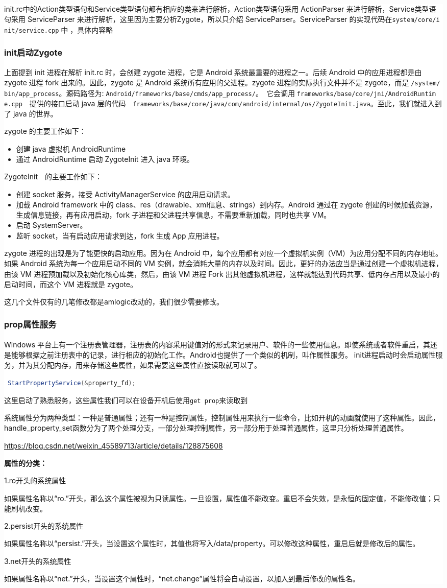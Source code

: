 init.rc中的Action类型语句和Service类型语句都有相应的类来进行解析，Action类型语句采用 ActionParser 来进行解析，Service类型语句采用 ServiceParser 来进行解析，这里因为主要分析Zygote，所以只介绍 ServiceParser。ServiceParser 的实现代码在`system/core/init/service.cpp` 中 ，具体内容略

### init启动Zygote

上面提到 init 进程在解析 init.rc 时，会创建 zygote 进程，它是 Android 系统最重要的进程之一。后续 Android 中的应用进程都是由 zygote 进程 fork 出来的。因此，zygote 是 Android 系统所有应用的父进程。zygote 进程的实际执行文件并不是 zygote，而是 `/system/bin/app_process`。源码路径为: `Android/frameworks/base/cmds/app_process/`。　它会调用 `frameworks/base/core/jni/AndroidRuntime.cpp`　提供的接口启动 java 层的代码　`frameworks/base/core/java/com/android/internal/os/ZygoteInit.java`。至此，我们就进入到了 java 的世界。

zygote 的主要工作如下：

- 创建 java 虚拟机 AndroidRuntime
- 通过 AndroidRuntime 启动 ZygoteInit 进入 java 环境。

ZygoteInit　的主要工作如下：

- 创建 socket 服务，接受 ActivityManagerService 的应用启动请求。
- 加载 Android framework 中的 class、res（drawable、xml信息、strings）到内存。Android 通过在 zygote 创建的时候加载资源，生成信息链接，再有应用启动，fork 子进程和父进程共享信息，不需要重新加载，同时也共享 VM。
- 启动 SystemServer。
- 监听 socket，当有启动应用请求到达，fork 生成 App 应用进程。

zygote 进程的出现是为了能更快的启动应用。因为在 Android 中，每个应用都有对应一个虚拟机实例（VM）为应用分配不同的内存地址。如果 Android 系统为每一个应用启动不同的 VM 实例，就会消耗大量的内存以及时间。因此，更好的办法应当是通过创建一个虚拟机进程，由该 VM 进程预加载以及初始化核心库类，然后，由该 VM 进程 Fork 出其他虚拟机进程，这样就能达到代码共享、低内存占用以及最小的启动时间，而这个 VM 进程就是 zygote。

这几个文件仅有的几笔修改都是amlogic改动的，我们很少需要修改。

### prop属性服务

Windows 平台上有一个注册表管理器，注册表的内容采用键值对的形式来记录用户、软件的一些使用信息。即使系统或者软件重启，其还是能够根据之前注册表中的记录，进行相应的初始化工作。Android也提供了一个类似的机制，叫作属性服务。 init进程启动时会启动属性服务，并为其分配内存，用来存储这些属性，如果需要这些属性直接读取就可以了。

```Java
 StartPropertyService(&property_fd);
```

这里启动了熟悉服务，这些属性我们可以在设备开机后使用`get prop`来读取到

系统属性分为两种类型：一种是普通属性；还有一种是控制属性，控制属性用来执行一些命令，比如开机的动画就使用了这种属性。因此，handle_property_set函数分为了两个处理分支，一部分处理控制属性，另一部分用于处理普通属性，这里只分析处理普通属性。

https://blog.csdn.net/weixin_45589713/article/details/128875608

**属性的分类：**

1.ro开头的系统属性

如果属性名称以“ro.”开头，那么这个属性被视为只读属性。一旦设置，属性值不能改变。重启不会失效，是永恒的固定值，不能修改值；只能刷机改变。

2.persist开头的系统属性

如果属性名称以“persist.”开头，当设置这个属性时，其值也将写入/data/property。可以修改这种属性，重启后就是修改后的属性。

3.net开头的系统属性

如果属性名称以“net.”开头，当设置这个属性时，“net.change”属性将会自动设置，以加入到最后修改的属性名。
